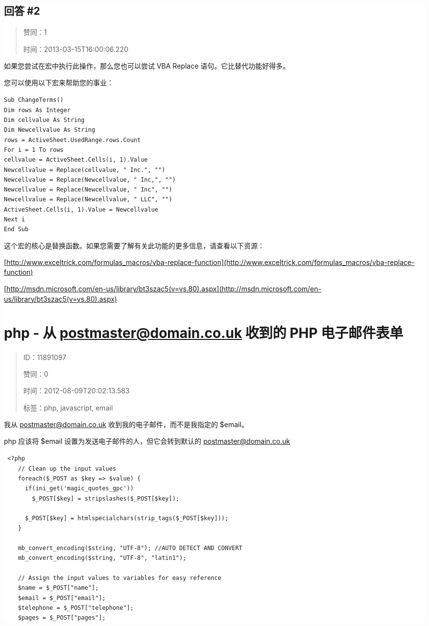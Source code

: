 ## 回答 #2

> 赞同：1
> 
> 时间：2013-03-15T16:00:06.220

如果您尝试在宏中执行此操作，那么您也可以尝试 VBA Replace 语句。它比替代功能好得多。

您可以使用以下宏来帮助您的事业：

```
Sub ChangeTerms()
Dim rows As Integer
Dim cellvalue As String
Dim Newcellvalue As String
rows = ActiveSheet.UsedRange.rows.Count
For i = 1 To rows
cellvalue = ActiveSheet.Cells(i, 1).Value
Newcellvalue = Replace(cellvalue, " Inc.", "")
Newcellvalue = Replace(Newcellvalue, " Inc,", "")
Newcellvalue = Replace(Newcellvalue, " Inc", "")
Newcellvalue = Replace(Newcellvalue, " LLC", "")
ActiveSheet.Cells(i, 1).Value = Newcellvalue
Next i
End Sub 
```

这个宏的核心是替换函数。如果您需要了解有关此功能的更多信息，请查看以下资源：

[http://www.exceltrick.com/formulas_macros/vba-replace-function](http://www.exceltrick.com/formulas_macros/vba-replace-function)

[http://msdn.microsoft.com/en-us/library/bt3szac5(v=vs.80).aspx](http://msdn.microsoft.com/en-us/library/bt3szac5(v=vs.80).aspx)

# php - 从 postmaster@domain.co.uk 收到的 PHP 电子邮件表单

> ID：11891097
> 
> 赞同：0
> 
> 时间：2012-08-09T20:02:13.583
> 
> 标签：php, javascript, email

我从 postmaster@domain.co.uk 收到我的电子邮件，而不是我指定的 $email。

php 应该将 $email 设置为发送电子邮件的人，但它会转到默认的 postmaster@domain.co.uk

```
 <?php
    // Clean up the input values
    foreach($_POST as $key => $value) {
      if(ini_get('magic_quotes_gpc'))
        $_POST[$key] = stripslashes($_POST[$key]);

      $_POST[$key] = htmlspecialchars(strip_tags($_POST[$key]));
    }

    mb_convert_encoding($string, "UTF-8"); //AUTO DETECT AND CONVERT
    mb_convert_encoding($string, "UTF-8", "latin1");

    // Assign the input values to variables for easy reference
    $name = $_POST["name"]; 
    $email = $_POST["email"];
    $telephone = $_POST["telephone"];
    $pages = $_POST["pages"];
```